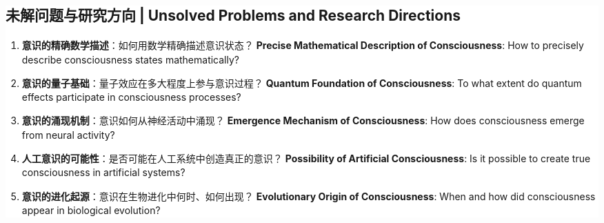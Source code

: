 ## 未解问题与研究方向 | Unsolved Problems and Research Directions

1. **意识的精确数学描述**：如何用数学精确描述意识状态？
   **Precise Mathematical Description of Consciousness**: How to precisely describe consciousness states mathematically?

2. **意识的量子基础**：量子效应在多大程度上参与意识过程？
   **Quantum Foundation of Consciousness**: To what extent do quantum effects participate in consciousness processes?

3. **意识的涌现机制**：意识如何从神经活动中涌现？
   **Emergence Mechanism of Consciousness**: How does consciousness emerge from neural activity?

4. **人工意识的可能性**：是否可能在人工系统中创造真正的意识？
   **Possibility of Artificial Consciousness**: Is it possible to create true consciousness in artificial systems?

5. **意识的进化起源**：意识在生物进化中何时、如何出现？
   **Evolutionary Origin of Consciousness**: When and how did consciousness appear in biological evolution? 